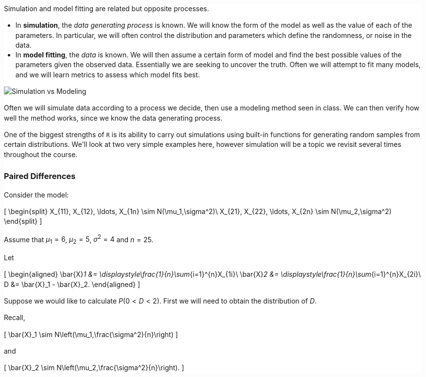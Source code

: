Simulation and model fitting are related but opposite processes.

- In **simulation**, the *data generating process* is known. We will know the form of the model as well as the value of each of the parameters. In particular, we will often control the distribution and parameters which define the randomness, or noise in the data.
- In **model fitting**, the *data* is known. We will then assume a certain form of model and find the best possible values of the parameters given the observed data. Essentially we are seeking to uncover the truth. Often we will attempt to fit many models, and we will learn metrics to assess which model fits best.

![Simulation vs Modeling](images/simulation.png)

Often we will simulate data according to a process we decide, then use a modeling method seen in class. We can then verify how well the method works, since we know the data generating process.

One of the biggest strengths of `R` is its ability to carry out simulations using built-in functions for generating random samples from certain distributions. We'll look at two very simple examples here, however simulation will be a topic we revisit several times throughout the course.

### Paired Differences

Consider the model:

\[
\begin{split}
X_{11}, X_{12}, \ldots, X_{1n} \sim N(\mu_1,\sigma^2)\\
X_{21}, X_{22}, \ldots, X_{2n} \sim N(\mu_2,\sigma^2)
\end{split}
\]

Assume that $\mu_1 = 6$, $\mu_2 = 5$, $\sigma^2 = 4$ and $n = 25$.

Let

\[
\begin{aligned}
\bar{X}_1 &= \displaystyle\frac{1}{n}\sum_{i=1}^{n}X_{1i}\\
\bar{X}_2 &= \displaystyle\frac{1}{n}\sum_{i=1}^{n}X_{2i}\\
D &= \bar{X}_1 - \bar{X}_2.
\end{aligned}
\]

Suppose we would like to calculate $P(0 < D < 2)$. First we will need to obtain the distribution of $D$.

Recall,

\[
\bar{X}_1 \sim N\left(\mu_1,\frac{\sigma^2}{n}\right)
\]

and

\[
\bar{X}_2 \sim N\left(\mu_2,\frac{\sigma^2}{n}\right).
\]
